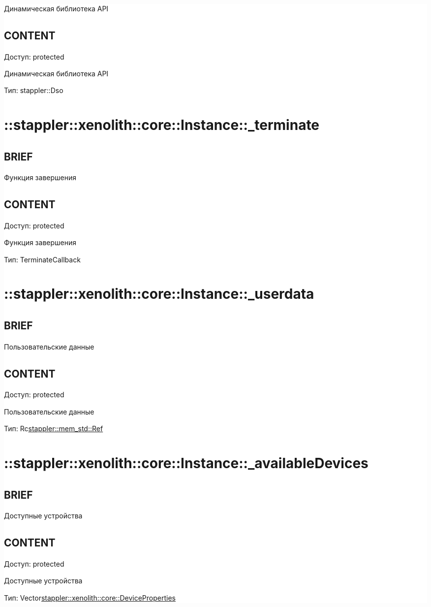 Динамическая библиотека API

## CONTENT

Доступ: protected

Динамическая библиотека API

Тип: stappler::Dso


# ::stappler::xenolith::core::Instance::_terminate

## BRIEF

Функция завершения

## CONTENT

Доступ: protected

Функция завершения

Тип: TerminateCallback


# ::stappler::xenolith::core::Instance::_userdata

## BRIEF

Пользовательские данные

## CONTENT

Доступ: protected

Пользовательские данные

Тип: Rc<stappler::mem_std::Ref>


# ::stappler::xenolith::core::Instance::_availableDevices

## BRIEF

Доступные устройства

## CONTENT

Доступ: protected

Доступные устройства

Тип: Vector<stappler::xenolith::core::DeviceProperties>
